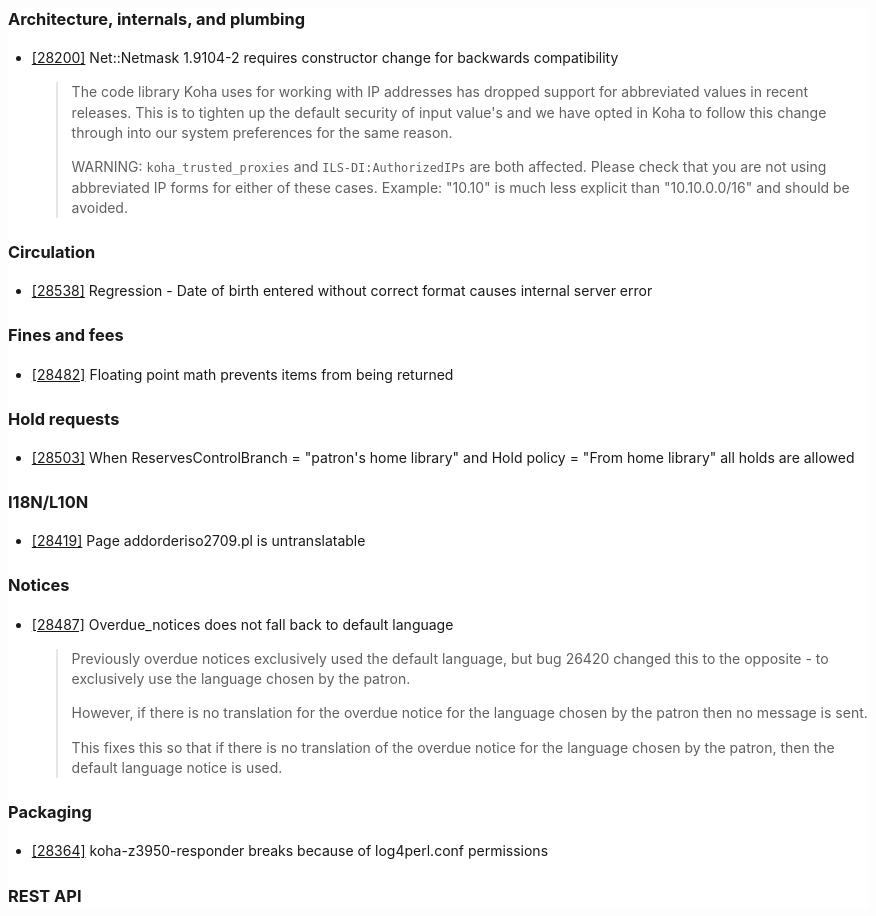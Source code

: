 ### Architecture, internals, and plumbing

- [[28200]](http://bugs.koha-community.org/bugzilla3/show_bug.cgi?id=28200) Net::Netmask 1.9104-2 requires constructor change for backwards compatibility

  >The code library Koha uses for working with IP addresses has dropped support for abbreviated values in recent releases.  This is to tighten up the default security of input value's and we have opted in Koha to follow this change through into our system preferences for the same reason.
  >
  >WARNING: `koha_trusted_proxies` and `ILS-DI:AuthorizedIPs` are both affected. Please check that you are not using abbreviated IP forms for either of these cases. Example: "10.10" is much less explicit than "10.10.0.0/16" and should be avoided.

### Circulation

- [[28538]](http://bugs.koha-community.org/bugzilla3/show_bug.cgi?id=28538) Regression - Date of birth entered without correct format causes internal server error

### Fines and fees

- [[28482]](http://bugs.koha-community.org/bugzilla3/show_bug.cgi?id=28482) Floating point math prevents items from being returned

### Hold requests

- [[28503]](http://bugs.koha-community.org/bugzilla3/show_bug.cgi?id=28503) When ReservesControlBranch = "patron's home library" and Hold policy = "From home library" all holds are allowed

### I18N/L10N

- [[28419]](http://bugs.koha-community.org/bugzilla3/show_bug.cgi?id=28419) Page addorderiso2709.pl is untranslatable

### Notices

- [[28487]](http://bugs.koha-community.org/bugzilla3/show_bug.cgi?id=28487) Overdue_notices does not fall back to default language

  >Previously overdue notices exclusively used the default language, but bug 26420 changed this to the opposite - to exclusively use the language chosen by the patron.
  >
  >However, if there is no translation for the overdue notice for the language chosen by the patron then no message is sent.
  >
  >This fixes this so that if there is no translation of the overdue notice for the language chosen by the patron, then the default language notice is used.

### Packaging

- [[28364]](http://bugs.koha-community.org/bugzilla3/show_bug.cgi?id=28364) koha-z3950-responder breaks because of log4perl.conf permissions

### REST API
